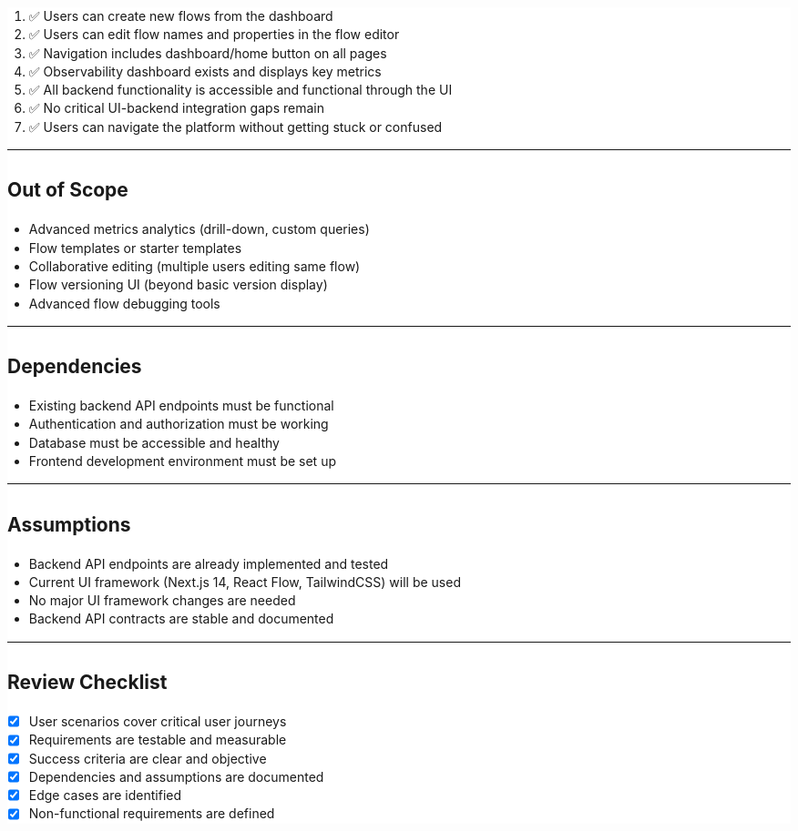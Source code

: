 1. ✅ Users can create new flows from the dashboard
2. ✅ Users can edit flow names and properties in the flow editor
3. ✅ Navigation includes dashboard/home button on all pages
4. ✅ Observability dashboard exists and displays key metrics
5. ✅ All backend functionality is accessible and functional through the UI
6. ✅ No critical UI-backend integration gaps remain
7. ✅ Users can navigate the platform without getting stuck or confused

---

## Out of Scope

- Advanced metrics analytics (drill-down, custom queries)
- Flow templates or starter templates
- Collaborative editing (multiple users editing same flow)
- Flow versioning UI (beyond basic version display)
- Advanced flow debugging tools

---

## Dependencies

- Existing backend API endpoints must be functional
- Authentication and authorization must be working
- Database must be accessible and healthy
- Frontend development environment must be set up

---

## Assumptions

- Backend API endpoints are already implemented and tested
- Current UI framework (Next.js 14, React Flow, TailwindCSS) will be used
- No major UI framework changes are needed
- Backend API contracts are stable and documented

---

## Review Checklist

- [x] User scenarios cover critical user journeys
- [x] Requirements are testable and measurable
- [x] Success criteria are clear and objective
- [x] Dependencies and assumptions are documented
- [x] Edge cases are identified
- [x] Non-functional requirements are defined

